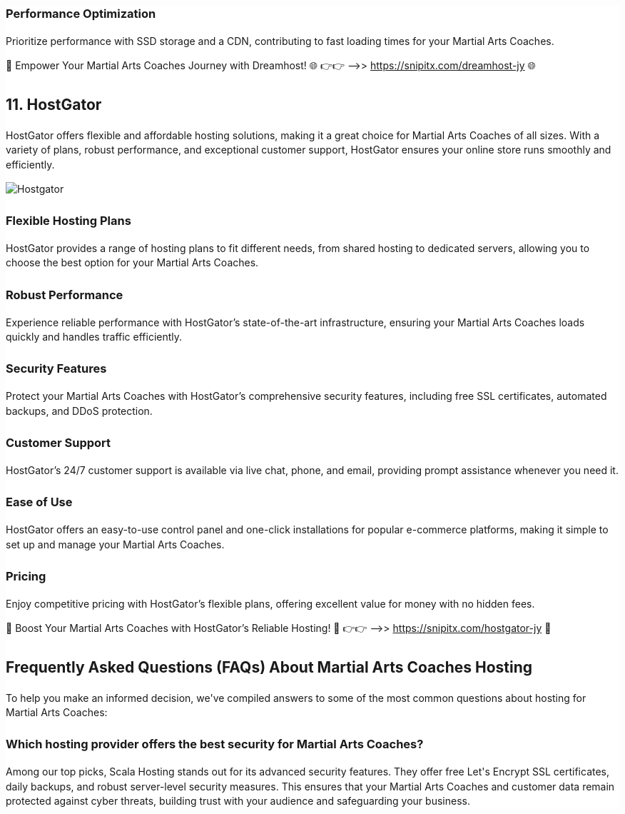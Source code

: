 ### Performance Optimization
Prioritize performance with SSD storage and a CDN, contributing to fast loading times for your Martial Arts Coaches.

🚀 Empower Your Martial Arts Coaches Journey with Dreamhost! 🌐
👉👉 -->> https://snipitx.com/dreamhost-jy 🌐

## 11. HostGator

HostGator offers flexible and affordable hosting solutions, making it a great choice for Martial Arts Coaches of all sizes. With a variety of plans, robust performance, and exceptional customer support, HostGator ensures your online store runs smoothly and efficiently.

![Hostgator](https://i.imgur.com/SNC0dSu.jpeg "Hostgator Hosting")

### Flexible Hosting Plans
HostGator provides a range of hosting plans to fit different needs, from shared hosting to dedicated servers, allowing you to choose the best option for your Martial Arts Coaches.

### Robust Performance
Experience reliable performance with HostGator’s state-of-the-art infrastructure, ensuring your Martial Arts Coaches loads quickly and handles traffic efficiently.

### Security Features
Protect your Martial Arts Coaches with HostGator’s comprehensive security features, including free SSL certificates, automated backups, and DDoS protection.

### Customer Support
HostGator’s 24/7 customer support is available via live chat, phone, and email, providing prompt assistance whenever you need it.

### Ease of Use
HostGator offers an easy-to-use control panel and one-click installations for popular e-commerce platforms, making it simple to set up and manage your Martial Arts Coaches.

### Pricing
Enjoy competitive pricing with HostGator’s flexible plans, offering excellent value for money with no hidden fees.

🌟 Boost Your Martial Arts Coaches with HostGator’s Reliable Hosting! 🚀
👉👉 -->> https://snipitx.com/hostgator-jy 🚀

## Frequently Asked Questions (FAQs) About Martial Arts Coaches Hosting

To help you make an informed decision, we've compiled answers to some of the most common questions about hosting for Martial Arts Coaches:

### Which hosting provider offers the best security for Martial Arts Coaches? 
Among our top picks, Scala Hosting stands out for its advanced security features. They offer free Let's Encrypt SSL certificates, daily backups, and robust server-level security measures. This ensures that your Martial Arts Coaches and customer data remain protected against cyber threats, building trust with your audience and safeguarding your business.
